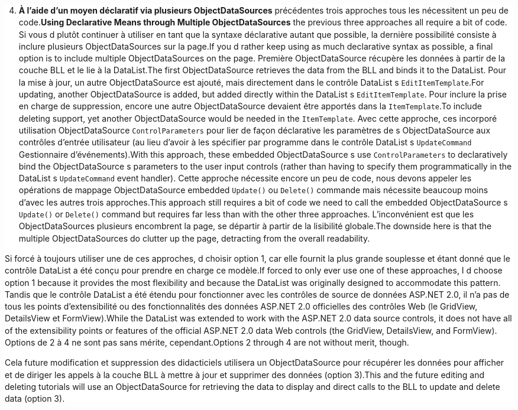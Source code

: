 4. <span data-ttu-id="a267b-158">**À l’aide d’un moyen déclaratif via plusieurs ObjectDataSources** précédentes trois approches tous les nécessitent un peu de code.</span><span class="sxs-lookup"><span data-stu-id="a267b-158">**Using Declarative Means through Multiple ObjectDataSources** the previous three approaches all require a bit of code.</span></span> <span data-ttu-id="a267b-159">Si vous d plutôt continuer à utiliser en tant que la syntaxe déclarative autant que possible, la dernière possibilité consiste à inclure plusieurs ObjectDataSources sur la page.</span><span class="sxs-lookup"><span data-stu-id="a267b-159">If you d rather keep using as much declarative syntax as possible, a final option is to include multiple ObjectDataSources on the page.</span></span> <span data-ttu-id="a267b-160">Première ObjectDataSource récupère les données à partir de la couche BLL et le lie à la DataList.</span><span class="sxs-lookup"><span data-stu-id="a267b-160">The first ObjectDataSource retrieves the data from the BLL and binds it to the DataList.</span></span> <span data-ttu-id="a267b-161">Pour la mise à jour, un autre ObjectDataSource est ajouté, mais directement dans le contrôle DataList s `EditItemTemplate`.</span><span class="sxs-lookup"><span data-stu-id="a267b-161">For updating, another ObjectDataSource is added, but added directly within the DataList s `EditItemTemplate`.</span></span> <span data-ttu-id="a267b-162">Pour inclure la prise en charge de suppression, encore une autre ObjectDataSource devaient être apportés dans la `ItemTemplate`.</span><span class="sxs-lookup"><span data-stu-id="a267b-162">To include deleting support, yet another ObjectDataSource would be needed in the `ItemTemplate`.</span></span> <span data-ttu-id="a267b-163">Avec cette approche, ces incorporé utilisation ObjectDataSource `ControlParameters` pour lier de façon déclarative les paramètres de s ObjectDataSource aux contrôles d’entrée utilisateur (au lieu d’avoir à les spécifier par programme dans le contrôle DataList s `UpdateCommand` Gestionnaire d’événements).</span><span class="sxs-lookup"><span data-stu-id="a267b-163">With this approach, these embedded ObjectDataSource s use `ControlParameters` to declaratively bind the ObjectDataSource s parameters to the user input controls (rather than having to specify them programmatically in the DataList s `UpdateCommand` event handler).</span></span> <span data-ttu-id="a267b-164">Cette approche nécessite encore un peu de code, nous devons appeler les opérations de mappage ObjectDataSource embedded `Update()` ou `Delete()` commande mais nécessite beaucoup moins d’avec les autres trois approches.</span><span class="sxs-lookup"><span data-stu-id="a267b-164">This approach still requires a bit of code we need to call the embedded ObjectDataSource s `Update()` or `Delete()` command but requires far less than with the other three approaches.</span></span> <span data-ttu-id="a267b-165">L’inconvénient est que les ObjectDataSources plusieurs encombrent la page, se départir à partir de la lisibilité globale.</span><span class="sxs-lookup"><span data-stu-id="a267b-165">The downside here is that the multiple ObjectDataSources do clutter up the page, detracting from the overall readability.</span></span>

<span data-ttu-id="a267b-166">Si forcé à toujours utiliser une de ces approches, d choisir option 1, car elle fournit la plus grande souplesse et étant donné que le contrôle DataList a été conçu pour prendre en charge ce modèle.</span><span class="sxs-lookup"><span data-stu-id="a267b-166">If forced to only ever use one of these approaches, I d choose option 1 because it provides the most flexibility and because the DataList was originally designed to accommodate this pattern.</span></span> <span data-ttu-id="a267b-167">Tandis que le contrôle DataList a été étendu pour fonctionner avec les contrôles de source de données ASP.NET 2.0, il n’a pas de tous les points d’extensibilité ou des fonctionnalités des données ASP.NET 2.0 officielles des contrôles Web (le GridView, DetailsView et FormView).</span><span class="sxs-lookup"><span data-stu-id="a267b-167">While the DataList was extended to work with the ASP.NET 2.0 data source controls, it does not have all of the extensibility points or features of the official ASP.NET 2.0 data Web controls (the GridView, DetailsView, and FormView).</span></span> <span data-ttu-id="a267b-168">Options de 2 à 4 ne sont pas sans mérite, cependant.</span><span class="sxs-lookup"><span data-stu-id="a267b-168">Options 2 through 4 are not without merit, though.</span></span>

<span data-ttu-id="a267b-169">Cela future modification et suppression des didacticiels utilisera un ObjectDataSource pour récupérer les données pour afficher et de diriger les appels à la couche BLL à mettre à jour et supprimer des données (option 3).</span><span class="sxs-lookup"><span data-stu-id="a267b-169">This and the future editing and deleting tutorials will use an ObjectDataSource for retrieving the data to display and direct calls to the BLL to update and delete data (option 3).</span></span>
